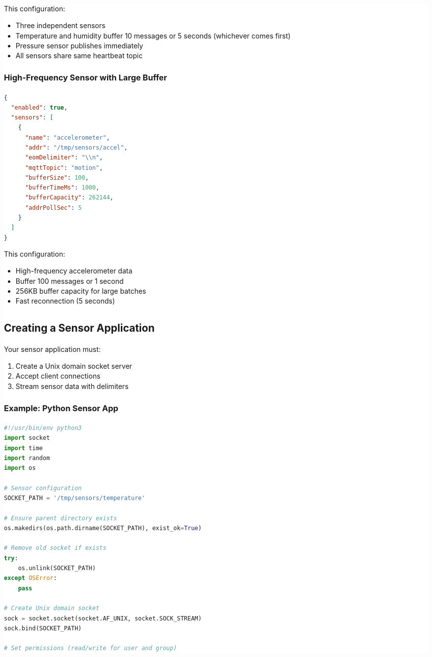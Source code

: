 This configuration:
- Three independent sensors
- Temperature and humidity buffer 10 messages or 5 seconds (whichever comes first)
- Pressure sensor publishes immediately
- All sensors share same heartbeat topic

### High-Frequency Sensor with Large Buffer

```json
{
  "enabled": true,
  "sensors": [
    {
      "name": "accelerometer",
      "addr": "/tmp/sensors/accel",
      "eomDelimiter": "\\n",
      "mqttTopic": "motion",
      "bufferSize": 100,
      "bufferTimeMs": 1000,
      "bufferCapacity": 262144,
      "addrPollSec": 5
    }
  ]
}
```

This configuration:
- High-frequency accelerometer data
- Buffer 100 messages or 1 second
- 256KB buffer capacity for large batches
- Fast reconnection (5 seconds)

## Creating a Sensor Application

Your sensor application must:
1. Create a Unix domain socket server
2. Accept client connections
3. Stream sensor data with delimiters

### Example: Python Sensor App

```python
#!/usr/bin/env python3
import socket
import time
import random
import os

# Sensor configuration
SOCKET_PATH = '/tmp/sensors/temperature'

# Ensure parent directory exists
os.makedirs(os.path.dirname(SOCKET_PATH), exist_ok=True)

# Remove old socket if exists
try:
    os.unlink(SOCKET_PATH)
except OSError:
    pass

# Create Unix domain socket
sock = socket.socket(socket.AF_UNIX, socket.SOCK_STREAM)
sock.bind(SOCKET_PATH)

# Set permissions (read/write for user and group)
```